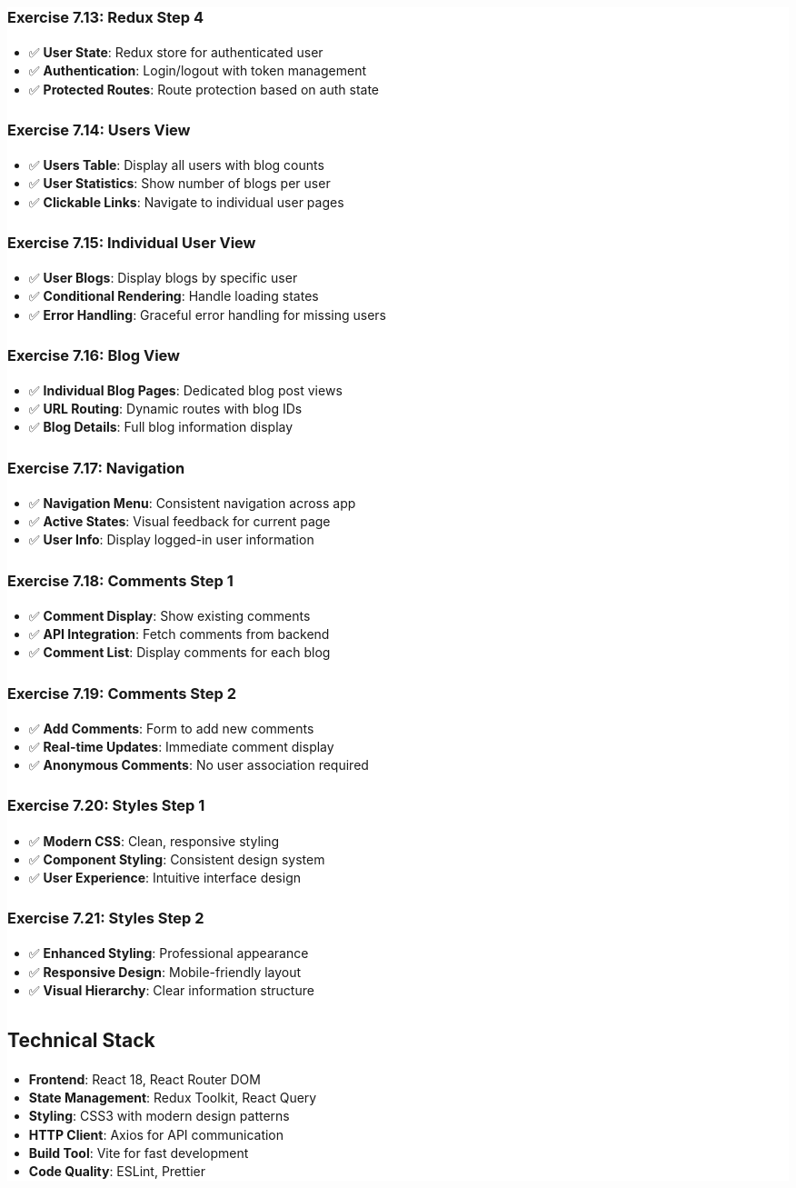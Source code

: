 ### Exercise 7.13: Redux Step 4
- ✅ **User State**: Redux store for authenticated user
- ✅ **Authentication**: Login/logout with token management
- ✅ **Protected Routes**: Route protection based on auth state

### Exercise 7.14: Users View
- ✅ **Users Table**: Display all users with blog counts
- ✅ **User Statistics**: Show number of blogs per user
- ✅ **Clickable Links**: Navigate to individual user pages

### Exercise 7.15: Individual User View
- ✅ **User Blogs**: Display blogs by specific user
- ✅ **Conditional Rendering**: Handle loading states
- ✅ **Error Handling**: Graceful error handling for missing users

### Exercise 7.16: Blog View
- ✅ **Individual Blog Pages**: Dedicated blog post views
- ✅ **URL Routing**: Dynamic routes with blog IDs
- ✅ **Blog Details**: Full blog information display

### Exercise 7.17: Navigation
- ✅ **Navigation Menu**: Consistent navigation across app
- ✅ **Active States**: Visual feedback for current page
- ✅ **User Info**: Display logged-in user information

### Exercise 7.18: Comments Step 1
- ✅ **Comment Display**: Show existing comments
- ✅ **API Integration**: Fetch comments from backend
- ✅ **Comment List**: Display comments for each blog

### Exercise 7.19: Comments Step 2
- ✅ **Add Comments**: Form to add new comments
- ✅ **Real-time Updates**: Immediate comment display
- ✅ **Anonymous Comments**: No user association required

### Exercise 7.20: Styles Step 1
- ✅ **Modern CSS**: Clean, responsive styling
- ✅ **Component Styling**: Consistent design system
- ✅ **User Experience**: Intuitive interface design

### Exercise 7.21: Styles Step 2
- ✅ **Enhanced Styling**: Professional appearance
- ✅ **Responsive Design**: Mobile-friendly layout
- ✅ **Visual Hierarchy**: Clear information structure

## Technical Stack

- **Frontend**: React 18, React Router DOM
- **State Management**: Redux Toolkit, React Query
- **Styling**: CSS3 with modern design patterns
- **HTTP Client**: Axios for API communication
- **Build Tool**: Vite for fast development
- **Code Quality**: ESLint, Prettier
